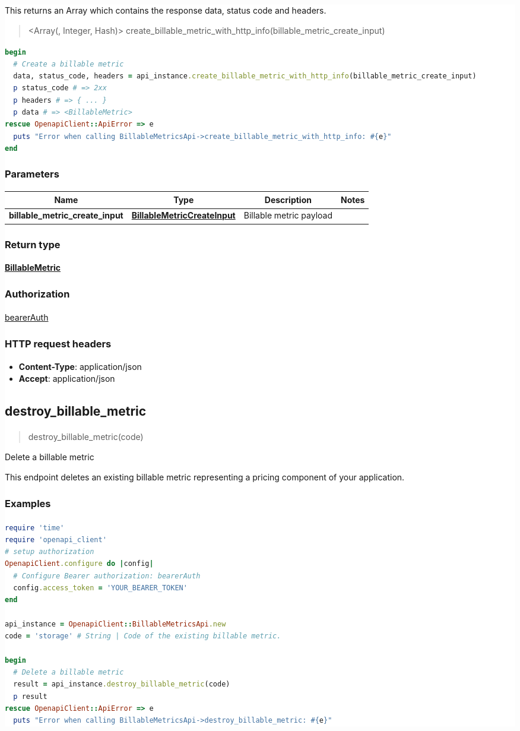 This returns an Array which contains the response data, status code and headers.

> <Array(<BillableMetric>, Integer, Hash)> create_billable_metric_with_http_info(billable_metric_create_input)

```ruby
begin
  # Create a billable metric
  data, status_code, headers = api_instance.create_billable_metric_with_http_info(billable_metric_create_input)
  p status_code # => 2xx
  p headers # => { ... }
  p data # => <BillableMetric>
rescue OpenapiClient::ApiError => e
  puts "Error when calling BillableMetricsApi->create_billable_metric_with_http_info: #{e}"
end
```

### Parameters

| Name | Type | Description | Notes |
| ---- | ---- | ----------- | ----- |
| **billable_metric_create_input** | [**BillableMetricCreateInput**](BillableMetricCreateInput.md) | Billable metric payload |  |

### Return type

[**BillableMetric**](BillableMetric.md)

### Authorization

[bearerAuth](../README.md#bearerAuth)

### HTTP request headers

- **Content-Type**: application/json
- **Accept**: application/json


## destroy_billable_metric

> <BillableMetric> destroy_billable_metric(code)

Delete a billable metric

This endpoint deletes an existing billable metric representing a pricing component of your application.

### Examples

```ruby
require 'time'
require 'openapi_client'
# setup authorization
OpenapiClient.configure do |config|
  # Configure Bearer authorization: bearerAuth
  config.access_token = 'YOUR_BEARER_TOKEN'
end

api_instance = OpenapiClient::BillableMetricsApi.new
code = 'storage' # String | Code of the existing billable metric.

begin
  # Delete a billable metric
  result = api_instance.destroy_billable_metric(code)
  p result
rescue OpenapiClient::ApiError => e
  puts "Error when calling BillableMetricsApi->destroy_billable_metric: #{e}"
```